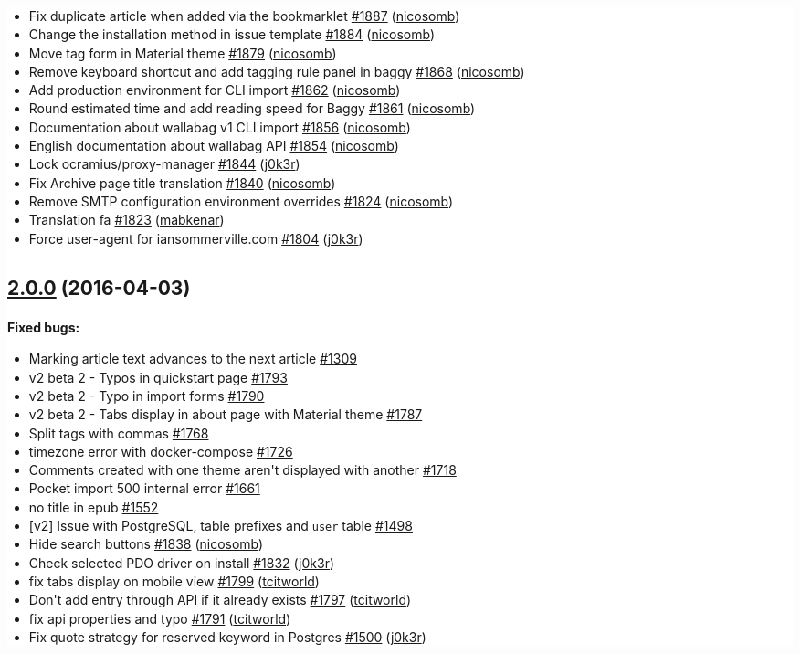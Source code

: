 - Fix duplicate article when added via the bookmarklet [\#1887](https://github.com/wallabag/wallabag/pull/1887) ([nicosomb](https://github.com/nicosomb))
- Change the installation method in issue template [\#1884](https://github.com/wallabag/wallabag/pull/1884) ([nicosomb](https://github.com/nicosomb))
- Move tag form in Material theme [\#1879](https://github.com/wallabag/wallabag/pull/1879) ([nicosomb](https://github.com/nicosomb))
- Remove keyboard shortcut and add tagging rule panel in baggy [\#1868](https://github.com/wallabag/wallabag/pull/1868) ([nicosomb](https://github.com/nicosomb))
- Add production environment for CLI import [\#1862](https://github.com/wallabag/wallabag/pull/1862) ([nicosomb](https://github.com/nicosomb))
- Round estimated time and add reading speed for Baggy [\#1861](https://github.com/wallabag/wallabag/pull/1861) ([nicosomb](https://github.com/nicosomb))
- Documentation about wallabag v1 CLI import [\#1856](https://github.com/wallabag/wallabag/pull/1856) ([nicosomb](https://github.com/nicosomb))
- English documentation about wallabag API [\#1854](https://github.com/wallabag/wallabag/pull/1854) ([nicosomb](https://github.com/nicosomb))
- Lock ocramius/proxy-manager [\#1844](https://github.com/wallabag/wallabag/pull/1844) ([j0k3r](https://github.com/j0k3r))
- Fix Archive page title translation [\#1840](https://github.com/wallabag/wallabag/pull/1840) ([nicosomb](https://github.com/nicosomb))
- Remove SMTP configuration environment overrides [\#1824](https://github.com/wallabag/wallabag/pull/1824) ([nicosomb](https://github.com/nicosomb))
- Translation fa [\#1823](https://github.com/wallabag/wallabag/pull/1823) ([mabkenar](https://github.com/mabkenar))
- Force user-agent for iansommerville.com [\#1804](https://github.com/wallabag/wallabag/pull/1804) ([j0k3r](https://github.com/j0k3r))

## [2.0.0](https://github.com/wallabag/wallabag/tree/2.0.0) (2016-04-03)
**Fixed bugs:**

- Marking article text advances to the next article [\#1309](https://github.com/wallabag/wallabag/issues/1309)
- v2 beta 2 - Typos in quickstart page [\#1793](https://github.com/wallabag/wallabag/issues/1793)
- v2 beta 2 - Typo in import forms [\#1790](https://github.com/wallabag/wallabag/issues/1790)
- v2 beta 2 - Tabs display in about page with Material theme [\#1787](https://github.com/wallabag/wallabag/issues/1787)
- Split tags with commas [\#1768](https://github.com/wallabag/wallabag/issues/1768)
- timezone error with docker-compose [\#1726](https://github.com/wallabag/wallabag/issues/1726)
- Comments created with one theme aren't displayed with another [\#1718](https://github.com/wallabag/wallabag/issues/1718)
- Pocket import 500 internal error [\#1661](https://github.com/wallabag/wallabag/issues/1661)
- no title in epub [\#1552](https://github.com/wallabag/wallabag/issues/1552)
- \[v2\] Issue with PostgreSQL, table prefixes and `user` table [\#1498](https://github.com/wallabag/wallabag/issues/1498)
- Hide search buttons [\#1838](https://github.com/wallabag/wallabag/pull/1838) ([nicosomb](https://github.com/nicosomb))
- Check selected PDO driver on install [\#1832](https://github.com/wallabag/wallabag/pull/1832) ([j0k3r](https://github.com/j0k3r))
- fix tabs display on mobile view [\#1799](https://github.com/wallabag/wallabag/pull/1799) ([tcitworld](https://github.com/tcitworld))
- Don't add entry through API if it already exists [\#1797](https://github.com/wallabag/wallabag/pull/1797) ([tcitworld](https://github.com/tcitworld))
- fix api properties and typo [\#1791](https://github.com/wallabag/wallabag/pull/1791) ([tcitworld](https://github.com/tcitworld))
- Fix quote strategy for reserved keyword in Postgres [\#1500](https://github.com/wallabag/wallabag/pull/1500) ([j0k3r](https://github.com/j0k3r))
